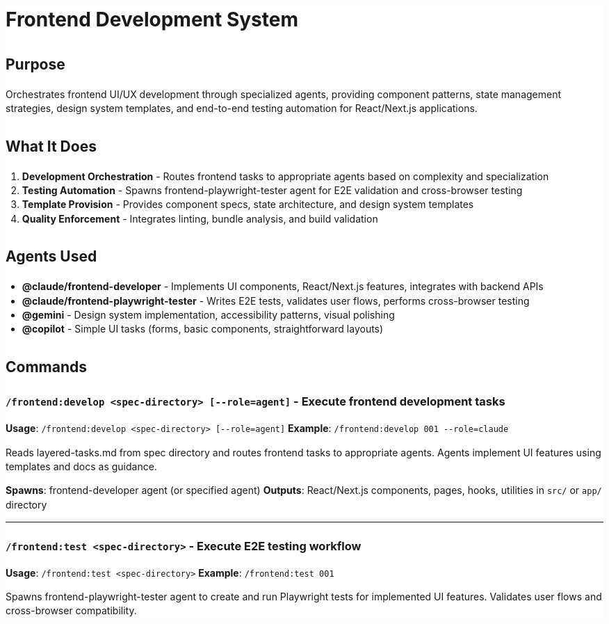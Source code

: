 # Frontend Development System

## Purpose

Orchestrates frontend UI/UX development through specialized agents, providing component patterns, state management strategies, design system templates, and end-to-end testing automation for React/Next.js applications.

## What It Does

1. **Development Orchestration** - Routes frontend tasks to appropriate agents based on complexity and specialization
2. **Testing Automation** - Spawns frontend-playwright-tester agent for E2E validation and cross-browser testing
3. **Template Provision** - Provides component specs, state architecture, and design system templates
4. **Quality Enforcement** - Integrates linting, bundle analysis, and build validation

## Agents Used

- **@claude/frontend-developer** - Implements UI components, React/Next.js features, integrates with backend APIs
- **@claude/frontend-playwright-tester** - Writes E2E tests, validates user flows, performs cross-browser testing
- **@gemini** - Design system implementation, accessibility patterns, visual polishing
- **@copilot** - Simple UI tasks (forms, basic components, straightforward layouts)

## Commands

### `/frontend:develop <spec-directory> [--role=agent]` - Execute frontend development tasks

**Usage**: `/frontend:develop <spec-directory> [--role=agent]`
**Example**: `/frontend:develop 001 --role=claude`

Reads layered-tasks.md from spec directory and routes frontend tasks to appropriate agents. Agents implement UI features using templates and docs as guidance.

**Spawns**: frontend-developer agent (or specified agent)
**Outputs**: React/Next.js components, pages, hooks, utilities in `src/` or `app/` directory

---

### `/frontend:test <spec-directory>` - Execute E2E testing workflow

**Usage**: `/frontend:test <spec-directory>`
**Example**: `/frontend:test 001`

Spawns frontend-playwright-tester agent to create and run Playwright tests for implemented UI features. Validates user flows and cross-browser compatibility.
